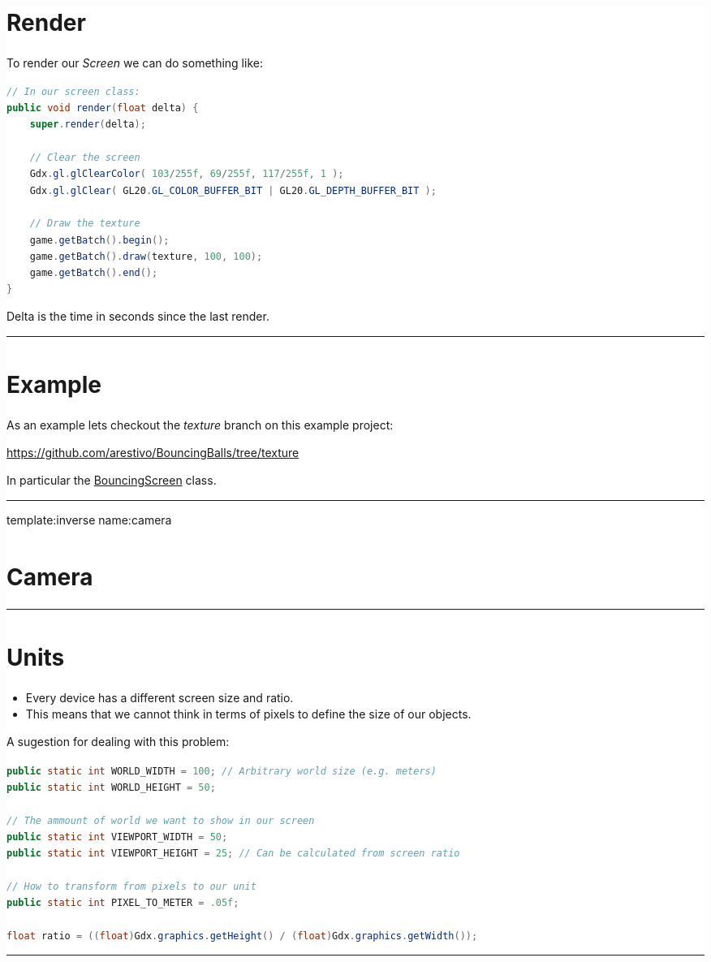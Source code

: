 
# Render

To render our *Screen* we can do something like:

~~~java
// In our screen class:
public void render(float delta) {
    super.render(delta);

    // Clear the screen
    Gdx.gl.glClearColor( 103/255f, 69/255f, 117/255f, 1 );
    Gdx.gl.glClear( GL20.GL_COLOR_BUFFER_BIT | GL20.GL_DEPTH_BUFFER_BIT );

    // Draw the texture
    game.getBatch().begin();
    game.getBatch().draw(texture, 100, 100);
    game.getBatch().end();
}
~~~

Delta is the time in seconds since the last render.

---

# Example

As an example lets checkout the *texture* branch on this example project:

https://github.com/arestivo/BouncingBalls/tree/texture

In particular the [BouncingScreen](https://github.com/arestivo/BouncingBalls/blob/texture/core/src/com/aor/bouncing/BouncingScreen.java) class.

---

template:inverse
name:camera
# Camera

---

# Units

* Every device has a different screen size and ratio.
* This means that we cannot think in terms of pixels to define the size of our objects.

A sugestion for dealing with this problem:

~~~java
public static int WORLD_WIDTH = 100; // Arbitrary world size (e.g. meters)
public static int WORLD_HEIGHT = 50;

// The ammount of world we want to show in our screen
public static int VIEWPORT_WIDTH = 50;
public static int VIEWPORT_HEIGHT = 25; // Can be calculated from screen ratio

// How to transform from pixels to our unit
public static int PIXEL_TO_METER = .05f;

float ratio = ((float)Gdx.graphics.getHeight() / (float)Gdx.graphics.getWidth());

~~~

---